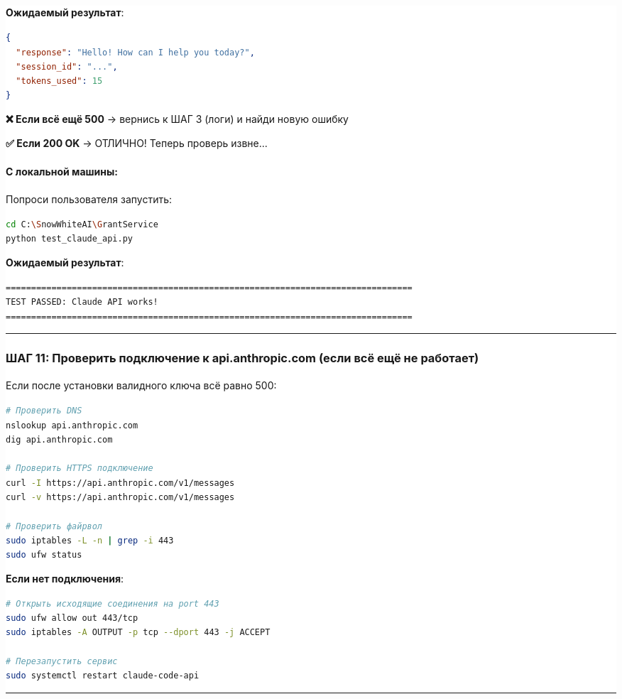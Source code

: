 **Ожидаемый результат**:
```json
{
  "response": "Hello! How can I help you today?",
  "session_id": "...",
  "tokens_used": 15
}
```

**❌ Если всё ещё 500** → вернись к ШАГ 3 (логи) и найди новую ошибку

**✅ Если 200 OK** → ОТЛИЧНО! Теперь проверь извне...

#### С локальной машины:

Попроси пользователя запустить:
```bash
cd C:\SnowWhiteAI\GrantService
python test_claude_api.py
```

**Ожидаемый результат**:
```
================================================================================
TEST PASSED: Claude API works!
================================================================================
```

---

### ШАГ 11: Проверить подключение к api.anthropic.com (если всё ещё не работает)

Если после установки валидного ключа всё равно 500:

```bash
# Проверить DNS
nslookup api.anthropic.com
dig api.anthropic.com

# Проверить HTTPS подключение
curl -I https://api.anthropic.com/v1/messages
curl -v https://api.anthropic.com/v1/messages

# Проверить файрвол
sudo iptables -L -n | grep -i 443
sudo ufw status
```

**Если нет подключения**:

```bash
# Открыть исходящие соединения на port 443
sudo ufw allow out 443/tcp
sudo iptables -A OUTPUT -p tcp --dport 443 -j ACCEPT

# Перезапустить сервис
sudo systemctl restart claude-code-api
```

---